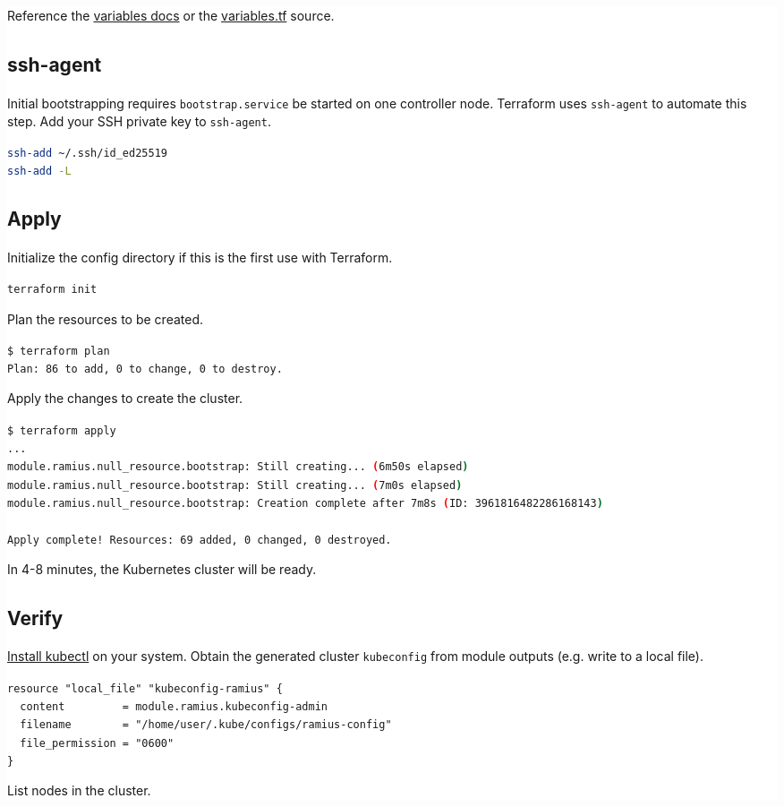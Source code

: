Reference the [variables docs](#variables) or the [variables.tf](https://github.com/poseidon/typhoon/blob/master/azure/fedora-coreos/kubernetes/variables.tf) source.

## ssh-agent

Initial bootstrapping requires `bootstrap.service` be started on one controller node. Terraform uses `ssh-agent` to automate this step. Add your SSH private key to `ssh-agent`.

```sh
ssh-add ~/.ssh/id_ed25519
ssh-add -L
```

## Apply

Initialize the config directory if this is the first use with Terraform.

```sh
terraform init
```

Plan the resources to be created.

```sh
$ terraform plan
Plan: 86 to add, 0 to change, 0 to destroy.
```

Apply the changes to create the cluster.

```sh
$ terraform apply
...
module.ramius.null_resource.bootstrap: Still creating... (6m50s elapsed)
module.ramius.null_resource.bootstrap: Still creating... (7m0s elapsed)
module.ramius.null_resource.bootstrap: Creation complete after 7m8s (ID: 3961816482286168143)

Apply complete! Resources: 69 added, 0 changed, 0 destroyed.
```

In 4-8 minutes, the Kubernetes cluster will be ready.

## Verify

[Install kubectl](https://kubernetes.io/docs/tasks/tools/install-kubectl/) on your system. Obtain the generated cluster `kubeconfig` from module outputs (e.g. write to a local file).

```
resource "local_file" "kubeconfig-ramius" {
  content         = module.ramius.kubeconfig-admin
  filename        = "/home/user/.kube/configs/ramius-config"
  file_permission = "0600"
}
```

List nodes in the cluster.
